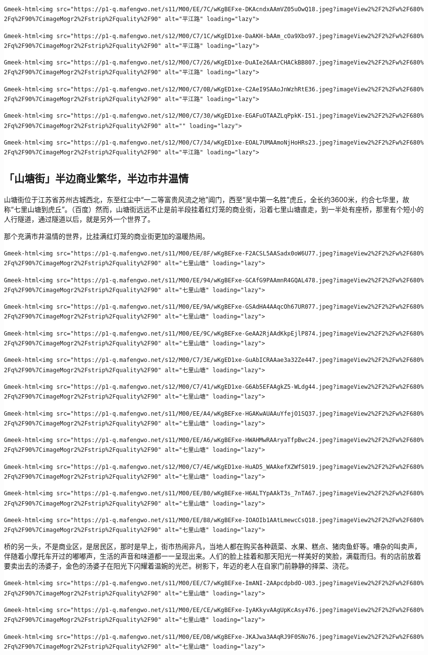  `Gmeek-html<img src="https://p1-q.mafengwo.net/s11/M00/EE/7C/wKgBEFxe-DKAcndxAAmVZ05uOwQ18.jpeg?imageView2%2F2%2Fw%2F680%2Fq%2F90%7CimageMogr2%2Fstrip%2Fquality%2F90" alt="平江路" loading="lazy">`

 `Gmeek-html<img src="https://p1-q.mafengwo.net/s12/M00/C7/1C/wKgED1xe-DaAKH-bAAm_cOa9Xbo97.jpeg?imageView2%2F2%2Fw%2F680%2Fq%2F90%7CimageMogr2%2Fstrip%2Fquality%2F90" alt="平江路" loading="lazy">`

 `Gmeek-html<img src="https://p1-q.mafengwo.net/s12/M00/C7/26/wKgED1xe-DuAIe26AArCHACkBB807.jpeg?imageView2%2F2%2Fw%2F680%2Fq%2F90%7CimageMogr2%2Fstrip%2Fquality%2F90" alt="平江路" loading="lazy">`

 `Gmeek-html<img src="https://p1-q.mafengwo.net/s12/M00/C7/0B/wKgED1xe-C2AeI9SAAoJnWzhRtE36.jpeg?imageView2%2F2%2Fw%2F680%2Fq%2F90%7CimageMogr2%2Fstrip%2Fquality%2F90" alt="平江路" loading="lazy">`

`Gmeek-html<img src="https://p1-q.mafengwo.net/s12/M00/C7/30/wKgED1xe-EGAFuOTAAZLqPpkK-I51.jpeg?imageView2%2F2%2Fw%2F680%2Fq%2F90%7CimageMogr2%2Fstrip%2Fquality%2F90" alt="" loading="lazy">`

 `Gmeek-html<img src="https://p1-q.mafengwo.net/s12/M00/C7/34/wKgED1xe-EOAL7UMAAmoNjHoHRs23.jpeg?imageView2%2F2%2Fw%2F680%2Fq%2F90%7CimageMogr2%2Fstrip%2Fquality%2F90" alt="平江路" loading="lazy">`

## 「山塘街」半边商业繁华，半边市井温情

山塘街位于江苏省苏州古城西北，东至红尘中“一二等富贵风流之地”阊门，西至“吴中第一名胜”虎丘，全长约3600米，约合七华里，故称“七里山塘到虎丘”。（百度）然而，山塘街远远不止是前半段挂着红灯笼的商业街，沿着七里山塘直走，到一半处有座桥，那里有个短小的人行隧道，通过隧道以后，就是另外一个世界了。  
  
那个充满市井温情的世界，比挂满红灯笼的商业街更加的温暖热闹。

 `Gmeek-html<img src="https://p1-q.mafengwo.net/s11/M00/EE/8F/wKgBEFxe-F2ACSL5AASadx0oW6U77.jpeg?imageView2%2F2%2Fw%2F680%2Fq%2F90%7CimageMogr2%2Fstrip%2Fquality%2F90" alt="七里山塘" loading="lazy">`

 `Gmeek-html<img src="https://p1-q.mafengwo.net/s11/M00/EE/94/wKgBEFxe-GCAfG9PAAmnR4GQAL478.jpeg?imageView2%2F2%2Fw%2F680%2Fq%2F90%7CimageMogr2%2Fstrip%2Fquality%2F90" alt="七里山塘" loading="lazy">`

 `Gmeek-html<img src="https://p1-q.mafengwo.net/s11/M00/EE/9A/wKgBEFxe-GSAdHA4AAqcOh67UR077.jpeg?imageView2%2F2%2Fw%2F680%2Fq%2F90%7CimageMogr2%2Fstrip%2Fquality%2F90" alt="七里山塘" loading="lazy">`

 `Gmeek-html<img src="https://p1-q.mafengwo.net/s11/M00/EE/9C/wKgBEFxe-GeAA2RjAAdKkpEjlP874.jpeg?imageView2%2F2%2Fw%2F680%2Fq%2F90%7CimageMogr2%2Fstrip%2Fquality%2F90" alt="七里山塘" loading="lazy">`

 `Gmeek-html<img src="https://p1-q.mafengwo.net/s12/M00/C7/3E/wKgED1xe-GuAbICRAAae3a32Ze447.jpeg?imageView2%2F2%2Fw%2F680%2Fq%2F90%7CimageMogr2%2Fstrip%2Fquality%2F90" alt="七里山塘" loading="lazy">`

 `Gmeek-html<img src="https://p1-q.mafengwo.net/s12/M00/C7/41/wKgED1xe-G6Ab5EFAAgkZ5-WLdg44.jpeg?imageView2%2F2%2Fw%2F680%2Fq%2F90%7CimageMogr2%2Fstrip%2Fquality%2F90" alt="七里山塘" loading="lazy">`

 `Gmeek-html<img src="https://p1-q.mafengwo.net/s11/M00/EE/A4/wKgBEFxe-HGAKwAUAAuYfejO1SQ37.jpeg?imageView2%2F2%2Fw%2F680%2Fq%2F90%7CimageMogr2%2Fstrip%2Fquality%2F90" alt="七里山塘" loading="lazy">`

 `Gmeek-html<img src="https://p1-q.mafengwo.net/s11/M00/EE/A6/wKgBEFxe-HWAHMwRAAryaTfpBwc24.jpeg?imageView2%2F2%2Fw%2F680%2Fq%2F90%7CimageMogr2%2Fstrip%2Fquality%2F90" alt="七里山塘" loading="lazy">`

 `Gmeek-html<img src="https://p1-q.mafengwo.net/s12/M00/C7/4E/wKgED1xe-HuAD5_WAAkefXZWfS019.jpeg?imageView2%2F2%2Fw%2F680%2Fq%2F90%7CimageMogr2%2Fstrip%2Fquality%2F90" alt="七里山塘" loading="lazy">`

 `Gmeek-html<img src="https://p1-q.mafengwo.net/s11/M00/EE/B0/wKgBEFxe-H6ALTYpAAkT3s_7nTA67.jpeg?imageView2%2F2%2Fw%2F680%2Fq%2F90%7CimageMogr2%2Fstrip%2Fquality%2F90" alt="七里山塘" loading="lazy">`

 `Gmeek-html<img src="https://p1-q.mafengwo.net/s11/M00/EE/B8/wKgBEFxe-IOAOIb1AAtLmewcCsQ18.jpeg?imageView2%2F2%2Fw%2F680%2Fq%2F90%7CimageMogr2%2Fstrip%2Fquality%2F90" alt="七里山塘" loading="lazy">`

桥的另一头，不是商业区，是居民区，那时是早上，街市热闹非凡，当地人都在购买各种蔬菜、水果、糕点、猪肉鱼虾等。嘈杂的叫卖声，伴随着小摩托车开过的嘟嘟声，生活的声音和味道都一一呈现出来。人们的脸上挂着和那天阳光一样美好的笑脸，满载而归。有的店前放着要卖出去的汤婆子，金色的汤婆子在阳光下闪耀着温婉的光芒。树影下，年迈的老人在自家门前静静的择菜、浇花。

 `Gmeek-html<img src="https://p1-q.mafengwo.net/s11/M00/EE/C7/wKgBEFxe-ImANI-2AApcdpbdO-U03.jpeg?imageView2%2F2%2Fw%2F680%2Fq%2F90%7CimageMogr2%2Fstrip%2Fquality%2F90" alt="七里山塘" loading="lazy">`

 `Gmeek-html<img src="https://p1-q.mafengwo.net/s11/M00/EE/CE/wKgBEFxe-IyAKkyvAAgUpKcAsy476.jpeg?imageView2%2F2%2Fw%2F680%2Fq%2F90%7CimageMogr2%2Fstrip%2Fquality%2F90" alt="七里山塘" loading="lazy">`

 `Gmeek-html<img src="https://p1-q.mafengwo.net/s11/M00/EE/DB/wKgBEFxe-JKAJwa3AAqRJ9F0SNo76.jpeg?imageView2%2F2%2Fw%2F680%2Fq%2F90%7CimageMogr2%2Fstrip%2Fquality%2F90" alt="七里山塘" loading="lazy">`

